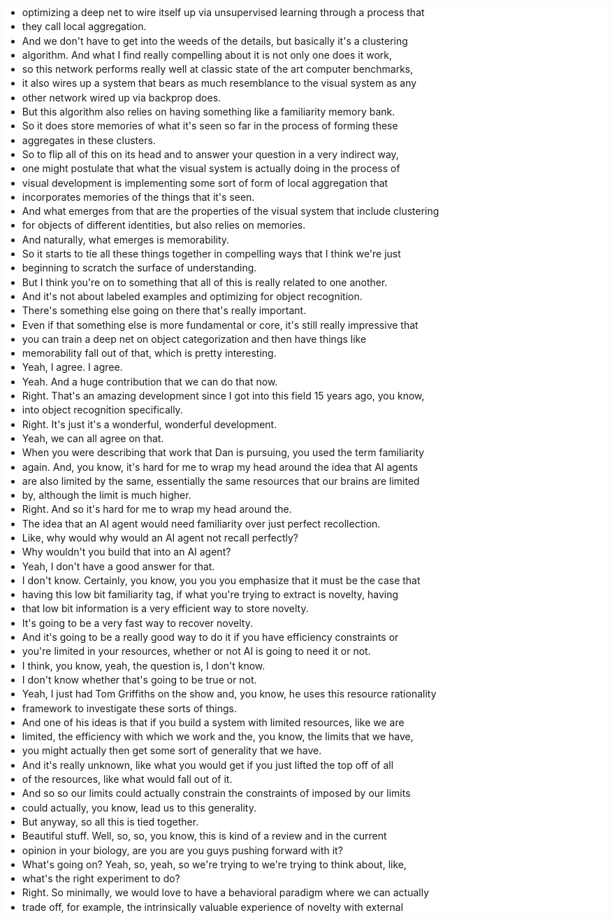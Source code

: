 *  optimizing a deep net to wire itself up via unsupervised learning through a process that
*  they call local aggregation.
*  And we don't have to get into the weeds of the details, but basically it's a clustering
*  algorithm. And what I find really compelling about it is not only one does it work,
*  so this network performs really well at classic state of the art computer benchmarks,
*  it also wires up a system that bears as much resemblance to the visual system as any
*  other network wired up via backprop does.
*  But this algorithm also relies on having something like a familiarity memory bank.
*  So it does store memories of what it's seen so far in the process of forming these
*  aggregates in these clusters.
*  So to flip all of this on its head and to answer your question in a very indirect way,
*  one might postulate that what the visual system is actually doing in the process of
*  visual development is implementing some sort of form of local aggregation that
*  incorporates memories of the things that it's seen.
*  And what emerges from that are the properties of the visual system that include clustering
*  for objects of different identities, but also relies on memories.
*  And naturally, what emerges is memorability.
*  So it starts to tie all these things together in compelling ways that I think we're just
*  beginning to scratch the surface of understanding.
*  But I think you're on to something that all of this is really related to one another.
*  And it's not about labeled examples and optimizing for object recognition.
*  There's something else going on there that's really important.
*  Even if that something else is more fundamental or core, it's still really impressive that
*  you can train a deep net on object categorization and then have things like
*  memorability fall out of that, which is pretty interesting.
*  Yeah, I agree. I agree.
*  Yeah. And a huge contribution that we can do that now.
*  Right. That's an amazing development since I got into this field 15 years ago, you know,
*  into object recognition specifically.
*  Right. It's just it's a wonderful, wonderful development.
*  Yeah, we can all agree on that.
*  When you were describing that work that Dan is pursuing, you used the term familiarity
*  again. And, you know, it's hard for me to wrap my head around the idea that AI agents
*  are also limited by the same, essentially the same resources that our brains are limited
*  by, although the limit is much higher.
*  Right. And so it's hard for me to wrap my head around the.
*  The idea that an AI agent would need familiarity over just perfect recollection.
*  Like, why would why would an AI agent not recall perfectly?
*  Why wouldn't you build that into an AI agent?
*  Yeah, I don't have a good answer for that.
*  I don't know. Certainly, you know, you you you emphasize that it must be the case that
*  having this low bit familiarity tag, if what you're trying to extract is novelty, having
*  that low bit information is a very efficient way to store novelty.
*  It's going to be a very fast way to recover novelty.
*  And it's going to be a really good way to do it if you have efficiency constraints or
*  you're limited in your resources, whether or not AI is going to need it or not.
*  I think, you know, yeah, the question is, I don't know.
*  I don't know whether that's going to be true or not.
*  Yeah, I just had Tom Griffiths on the show and, you know, he uses this resource rationality
*  framework to investigate these sorts of things.
*  And one of his ideas is that if you build a system with limited resources, like we are
*  limited, the efficiency with which we work and the, you know, the limits that we have,
*  you might actually then get some sort of generality that we have.
*  And it's really unknown, like what you would get if you just lifted the top off of all
*  of the resources, like what would fall out of it.
*  And so so our limits could actually constrain the constraints of imposed by our limits
*  could actually, you know, lead us to this generality.
*  But anyway, so all this is tied together.
*  Beautiful stuff. Well, so, so, you know, this is kind of a review and in the current
*  opinion in your biology, are you are you guys pushing forward with it?
*  What's going on? Yeah, so, yeah, so we're trying to we're trying to think about, like,
*  what's the right experiment to do?
*  Right. So minimally, we would love to have a behavioral paradigm where we can actually
*  trade off, for example, the intrinsically valuable experience of novelty with external